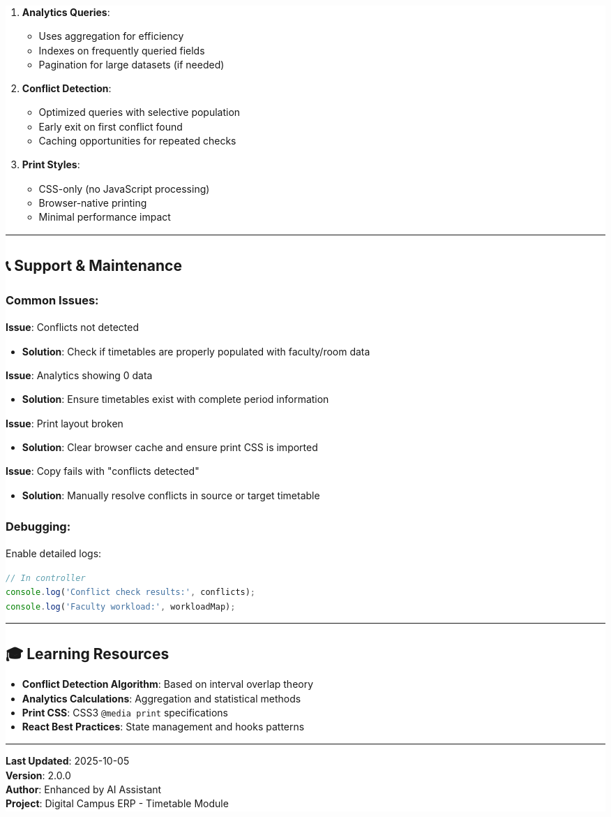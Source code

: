 1. **Analytics Queries**:
   - Uses aggregation for efficiency
   - Indexes on frequently queried fields
   - Pagination for large datasets (if needed)

2. **Conflict Detection**:
   - Optimized queries with selective population
   - Early exit on first conflict found
   - Caching opportunities for repeated checks

3. **Print Styles**:
   - CSS-only (no JavaScript processing)
   - Browser-native printing
   - Minimal performance impact

---

## 📞 Support & Maintenance

### Common Issues:

**Issue**: Conflicts not detected
- **Solution**: Check if timetables are properly populated with faculty/room data

**Issue**: Analytics showing 0 data
- **Solution**: Ensure timetables exist with complete period information

**Issue**: Print layout broken
- **Solution**: Clear browser cache and ensure print CSS is imported

**Issue**: Copy fails with "conflicts detected"
- **Solution**: Manually resolve conflicts in source or target timetable

### Debugging:

Enable detailed logs:
```javascript
// In controller
console.log('Conflict check results:', conflicts);
console.log('Faculty workload:', workloadMap);
```

---

## 🎓 Learning Resources

- **Conflict Detection Algorithm**: Based on interval overlap theory
- **Analytics Calculations**: Aggregation and statistical methods
- **Print CSS**: CSS3 `@media print` specifications
- **React Best Practices**: State management and hooks patterns

---

**Last Updated**: 2025-10-05  
**Version**: 2.0.0  
**Author**: Enhanced by AI Assistant  
**Project**: Digital Campus ERP - Timetable Module
